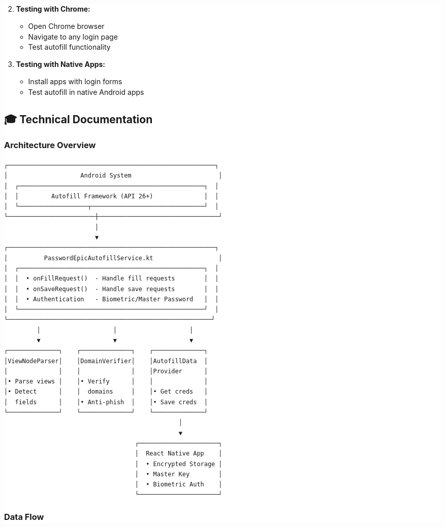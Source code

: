 2. **Testing with Chrome:**

   - Open Chrome browser
   - Navigate to any login page
   - Test autofill functionality

3. **Testing with Native Apps:**
   - Install apps with login forms
   - Test autofill in native Android apps

## 🎓 Technical Documentation

### Architecture Overview

```
┌─────────────────────────────────────────────────────────┐
│                    Android System                        │
│  ┌───────────────────────────────────────────────────┐  │
│  │         Autofill Framework (API 26+)              │  │
│  └───────────────────┬───────────────────────────────┘  │
└────────────────────────┼─────────────────────────────────┘
                         │
                         ▼
┌─────────────────────────────────────────────────────────┐
│          PasswordEpicAutofillService.kt                  │
│  ┌───────────────────────────────────────────────────┐  │
│  │  • onFillRequest()  - Handle fill requests        │  │
│  │  • onSaveRequest()  - Handle save requests        │  │
│  │  • Authentication   - Biometric/Master Password   │  │
│  └───────────────────────────────────────────────────┘  │
└────────────────────────────────────────────────────────┘
         │                    │                    │
         ▼                    ▼                    ▼
┌──────────────┐    ┌──────────────┐    ┌──────────────┐
│ViewNodeParser│    │DomainVerifier│    │AutofillData  │
│              │    │              │    │Provider      │
│• Parse views │    │• Verify      │    │              │
│• Detect      │    │  domains     │    │• Get creds   │
│  fields      │    │• Anti-phish  │    │• Save creds  │
└──────────────┘    └──────────────┘    └──────────────┘
                                                │
                                                ▼
                                    ┌──────────────────────┐
                                    │  React Native App    │
                                    │  • Encrypted Storage │
                                    │  • Master Key        │
                                    │  • Biometric Auth    │
                                    └──────────────────────┘
```

### Data Flow
